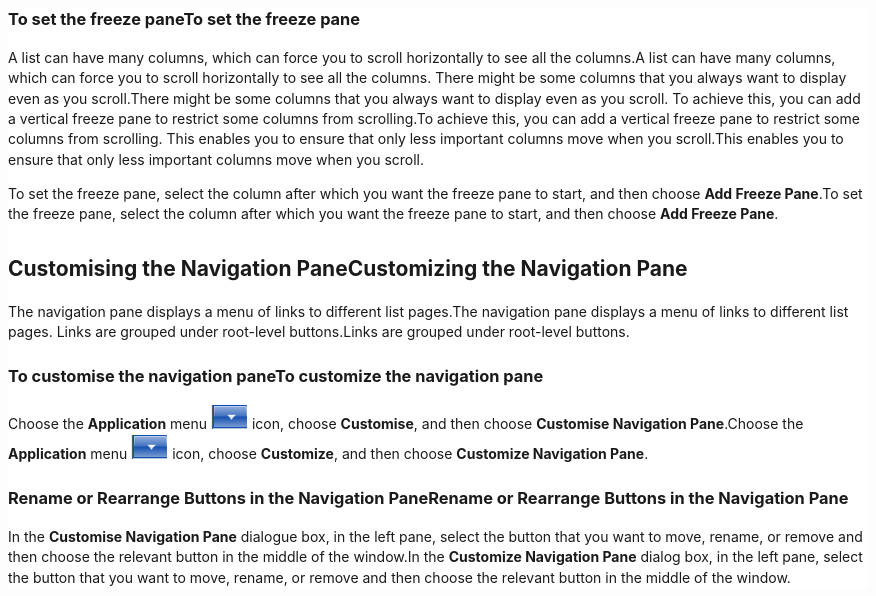 ### <a name="to-set-the-freeze-pane"></a><span data-ttu-id="67e0e-219">To set the freeze pane</span><span class="sxs-lookup"><span data-stu-id="67e0e-219">To set the freeze pane</span></span>
<span data-ttu-id="67e0e-220">A list can have many columns, which can force you to scroll horizontally to see all the columns.</span><span class="sxs-lookup"><span data-stu-id="67e0e-220">A list can have many columns, which can force you to scroll horizontally to see all the columns.</span></span> <span data-ttu-id="67e0e-221">There might be some columns that you always want to display even as you scroll.</span><span class="sxs-lookup"><span data-stu-id="67e0e-221">There might be some columns that you always want to display even as you scroll.</span></span> <span data-ttu-id="67e0e-222">To achieve this, you can add a vertical freeze pane to restrict some columns from scrolling.</span><span class="sxs-lookup"><span data-stu-id="67e0e-222">To achieve this, you can add a vertical freeze pane to restrict some columns from scrolling.</span></span> <span data-ttu-id="67e0e-223">This enables you to ensure that only less important columns move when you scroll.</span><span class="sxs-lookup"><span data-stu-id="67e0e-223">This enables you to ensure that only less important columns move when you scroll.</span></span>

<span data-ttu-id="67e0e-224">To set the freeze pane, select the column after which you want the freeze pane to start, and then choose **Add Freeze Pane**.</span><span class="sxs-lookup"><span data-stu-id="67e0e-224">To set the freeze pane, select the column after which you want the freeze pane to start, and then choose **Add Freeze Pane**.</span></span>

## <a name="customizing-the-navigation-pane"></a><span data-ttu-id="67e0e-225">Customising the Navigation Pane</span><span class="sxs-lookup"><span data-stu-id="67e0e-225">Customizing the Navigation Pane</span></span>
<span data-ttu-id="67e0e-226">The navigation pane displays a menu of links to different list pages.</span><span class="sxs-lookup"><span data-stu-id="67e0e-226">The navigation pane displays a menu of links to different list pages.</span></span> <span data-ttu-id="67e0e-227">Links are grouped under root-level buttons.</span><span class="sxs-lookup"><span data-stu-id="67e0e-227">Links are grouped under root-level buttons.</span></span> 

### <a name="to-customize-the-navigation-pane"></a><span data-ttu-id="67e0e-228">To customise the navigation pane</span><span class="sxs-lookup"><span data-stu-id="67e0e-228">To customize the navigation pane</span></span>  
  
<span data-ttu-id="67e0e-229">Choose the **Application** menu ![Application Menu button in menu bar](media/applicationmenuicon.png "ApplicationMenuIcon") icon, choose **Customise**, and then choose **Customise Navigation Pane**.</span><span class="sxs-lookup"><span data-stu-id="67e0e-229">Choose the **Application** menu ![Application Menu button in menu bar](media/applicationmenuicon.png "ApplicationMenuIcon") icon, choose **Customize**, and then choose **Customize Navigation Pane**.</span></span>  
  
### <a name="rename-or-rearrange-buttons-in-the-navigation-pane"></a><span data-ttu-id="67e0e-230">Rename or Rearrange Buttons in the Navigation Pane</span><span class="sxs-lookup"><span data-stu-id="67e0e-230">Rename or Rearrange Buttons in the Navigation Pane</span></span>  
<span data-ttu-id="67e0e-231">In the **Customise Navigation Pane** dialogue box, in the left pane, select the button that you want to move, rename, or remove and then choose the relevant button in the middle of the window.</span><span class="sxs-lookup"><span data-stu-id="67e0e-231">In the **Customize Navigation Pane** dialog box, in the left pane, select the button that you want to move, rename, or remove and then choose the relevant button in the middle of the window.</span></span>

